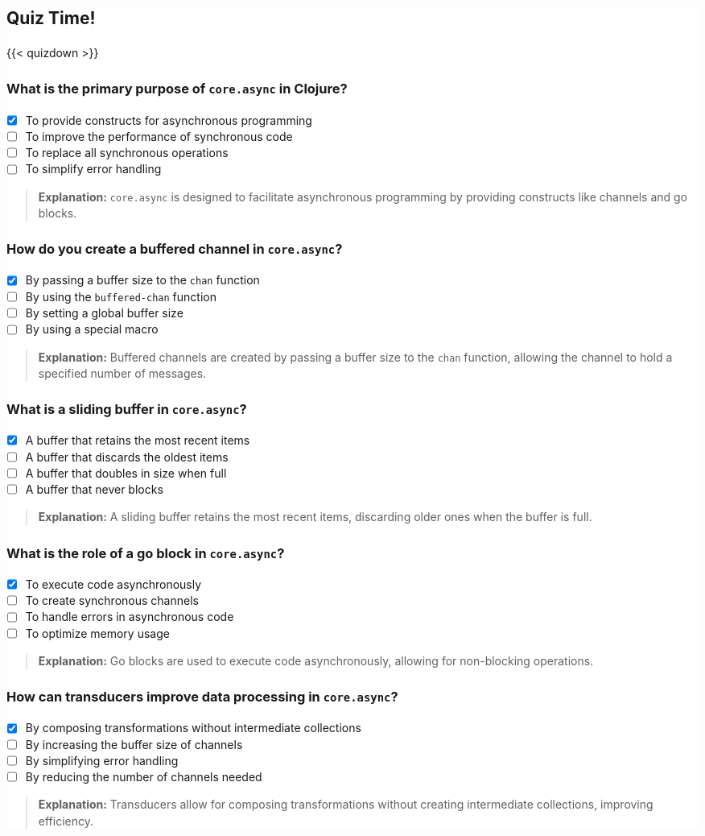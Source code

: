 ## Quiz Time!

{{< quizdown >}}

### What is the primary purpose of `core.async` in Clojure?

- [x] To provide constructs for asynchronous programming
- [ ] To improve the performance of synchronous code
- [ ] To replace all synchronous operations
- [ ] To simplify error handling

> **Explanation:** `core.async` is designed to facilitate asynchronous programming by providing constructs like channels and go blocks.

### How do you create a buffered channel in `core.async`?

- [x] By passing a buffer size to the `chan` function
- [ ] By using the `buffered-chan` function
- [ ] By setting a global buffer size
- [ ] By using a special macro

> **Explanation:** Buffered channels are created by passing a buffer size to the `chan` function, allowing the channel to hold a specified number of messages.

### What is a sliding buffer in `core.async`?

- [x] A buffer that retains the most recent items
- [ ] A buffer that discards the oldest items
- [ ] A buffer that doubles in size when full
- [ ] A buffer that never blocks

> **Explanation:** A sliding buffer retains the most recent items, discarding older ones when the buffer is full.

### What is the role of a go block in `core.async`?

- [x] To execute code asynchronously
- [ ] To create synchronous channels
- [ ] To handle errors in asynchronous code
- [ ] To optimize memory usage

> **Explanation:** Go blocks are used to execute code asynchronously, allowing for non-blocking operations.

### How can transducers improve data processing in `core.async`?

- [x] By composing transformations without intermediate collections
- [ ] By increasing the buffer size of channels
- [ ] By simplifying error handling
- [ ] By reducing the number of channels needed

> **Explanation:** Transducers allow for composing transformations without creating intermediate collections, improving efficiency.

